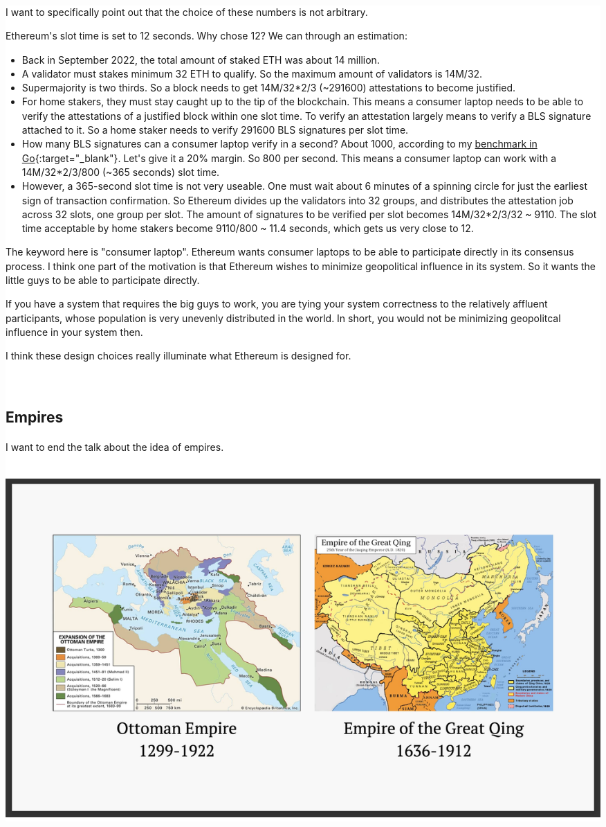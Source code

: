 I want to specifically point out that the choice of these numbers is not arbitrary.

Ethereum's slot time is set to 12 seconds. Why chose 12? We can through an estimation:

- Back in September 2022, the total amount of staked ETH was about 14 million.
- A validator must stakes minimum 32 ETH to qualify. So the maximum amount of validators is 14M/32.
- Supermajority is two thirds. So a block needs to get 14M/32*2/3 (~291600) attestations to become justified.
- For home stakers, they must stay caught up to the tip of the blockchain. This means a consumer laptop needs to be able to verify the attestations of a justified block within one slot time. To verify an attestation largely means to verify a BLS signature attached to it. So a home staker needs to verify 291600 BLS signatures per slot time.
- How many BLS signatures can a consumer laptop verify in a second? About 1000, according to my [benchmark in Go](https://github.com/guiltygyoza/bls-benchmark/tree/main){:target="_blank"}. Let's give it a 20% margin. So 800 per second. This means a consumer laptop can work with a 14M/32*2/3/800 (~365 seconds) slot time.
- However, a 365-second slot time is not very useable. One must wait about 6 minutes of a spinning circle for just the earliest sign of transaction confirmation. So Ethereum divides up the validators into 32 groups, and distributes the attestation job across 32 slots, one group per slot. The amount of signatures to be verified per slot becomes 14M/32*2/3/32 ~ 9110. The slot time acceptable by home stakers become 9110/800 ~ 11.4 seconds, which gets us very close to 12.

The keyword here is "consumer laptop". Ethereum wants consumer laptops to be able to participate directly in its consensus process. I think one part of the motivation is that Ethereum wishes to minimize geopolitical influence in its system. So it wants the little guys to be able to participate directly.

If you have a system that requires the big guys to work, you are tying your system correctness to the relatively affluent participants, whose population is very unevenly distributed in the world. In short, you would not be minimizing geopolitcal influence in your system then.

I think these design choices really illuminate what Ethereum is designed for.

<br/>

## Empires

I want to end the talk about the idea of empires.

<br/>
<img src="/assets/2025-05-07/empires-1.jpg" />
